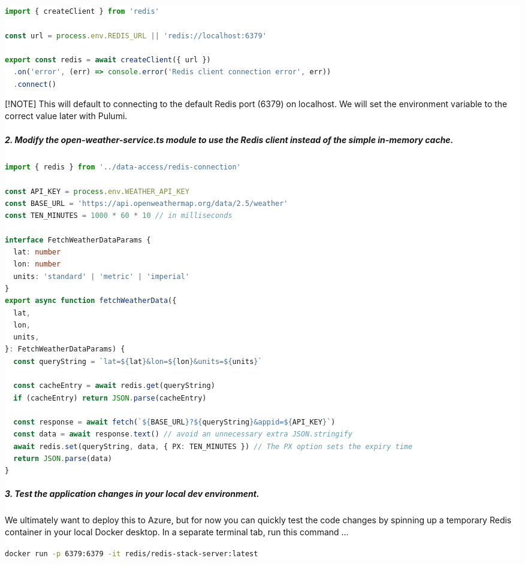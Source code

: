 ```ts
import { createClient } from 'redis'

const url = process.env.REDIS_URL || 'redis://localhost:6379'

export const redis = await createClient({ url })
  .on('error', (err) => console.error('Redis client connection error', err))
  .connect()
```

[!NOTE]
This will default to connecting to the default Redis port (6379) on localhost.
We will set the environment variable to the correct value later with Pulumi.

##### 2. Modify the _open-weather-service.ts_ module to use the Redis client instead of the simple in-memory cache.

```ts
import { redis } from '../data-access/redis-connection'

const API_KEY = process.env.WEATHER_API_KEY
const BASE_URL = 'https://api.openweathermap.org/data/2.5/weather'
const TEN_MINUTES = 1000 * 60 * 10 // in milliseconds

interface FetchWeatherDataParams {
  lat: number
  lon: number
  units: 'standard' | 'metric' | 'imperial'
}
export async function fetchWeatherData({
  lat,
  lon,
  units,
}: FetchWeatherDataParams) {
  const queryString = `lat=${lat}&lon=${lon}&units=${units}`

  const cacheEntry = await redis.get(queryString)
  if (cacheEntry) return JSON.parse(cacheEntry)

  const response = await fetch(`${BASE_URL}?${queryString}&appid=${API_KEY}`)
  const data = await response.text() // avoid an unnecessary extra JSON.stringify
  await redis.set(queryString, data, { PX: TEN_MINUTES }) // The PX option sets the expiry time
  return JSON.parse(data)
}
```

##### 3. Test the application changes in your local dev environment.

We ultimately want to deploy this to Azure, but for now you can quickly test the code changes by spinning up a temporary Redis container in your local Docker desktop. In a separate terminal tab, run this command ...

```sh
docker run -p 6379:6379 -it redis/redis-stack-server:latest
```
